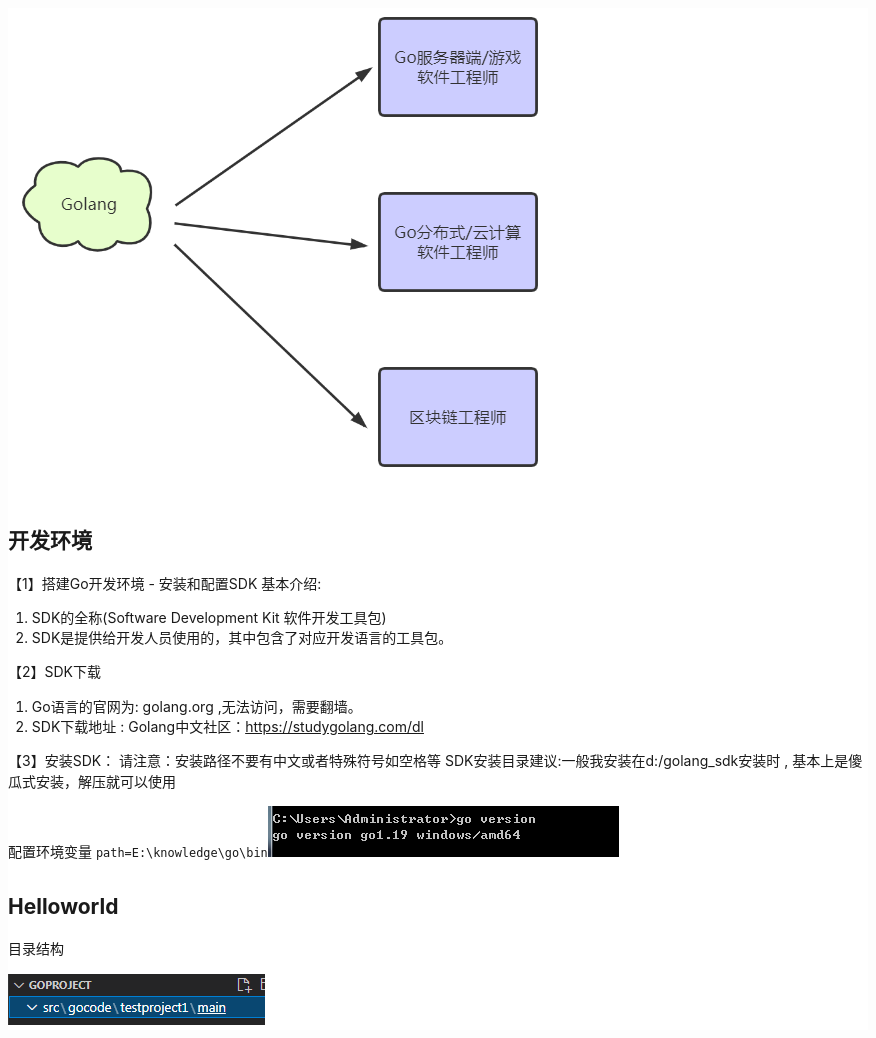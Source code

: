 ![image-20220821150148186](/assets/img/Go/GO-Introduction/image-20220821150148186.png)

## 开发环境

【1】搭建Go开发环境 - 安装和配置SDK
基本介绍:

1) SDK的全称(Software Development Kit 软件开发工具包)
2) SDK是提供给开发人员使用的，其中包含了对应开发语言的工具包。

【2】SDK下载
1) Go语言的官网为: golang.org ,无法访问，需要翻墙。
2) SDK下载地址 : Golang中文社区：https://studygolang.com/dl  

【3】安装SDK：
请注意：安装路径不要有中文或者特殊符号如空格等
SDK安装目录建议:一般我安装在d:/golang_sdk安装时 , 基本上是傻瓜式安装，解压就可以使用

配置环境变量 `path=E:\knowledge\go\bin`![image-20220821151032699](/assets/img/Go/GO-Introduction/image-20220821151032699.png)

## Helloworld

目录结构

![image-20220821151458777](/assets/img/Go/GO-Introduction/image-20220821151458777.png)
